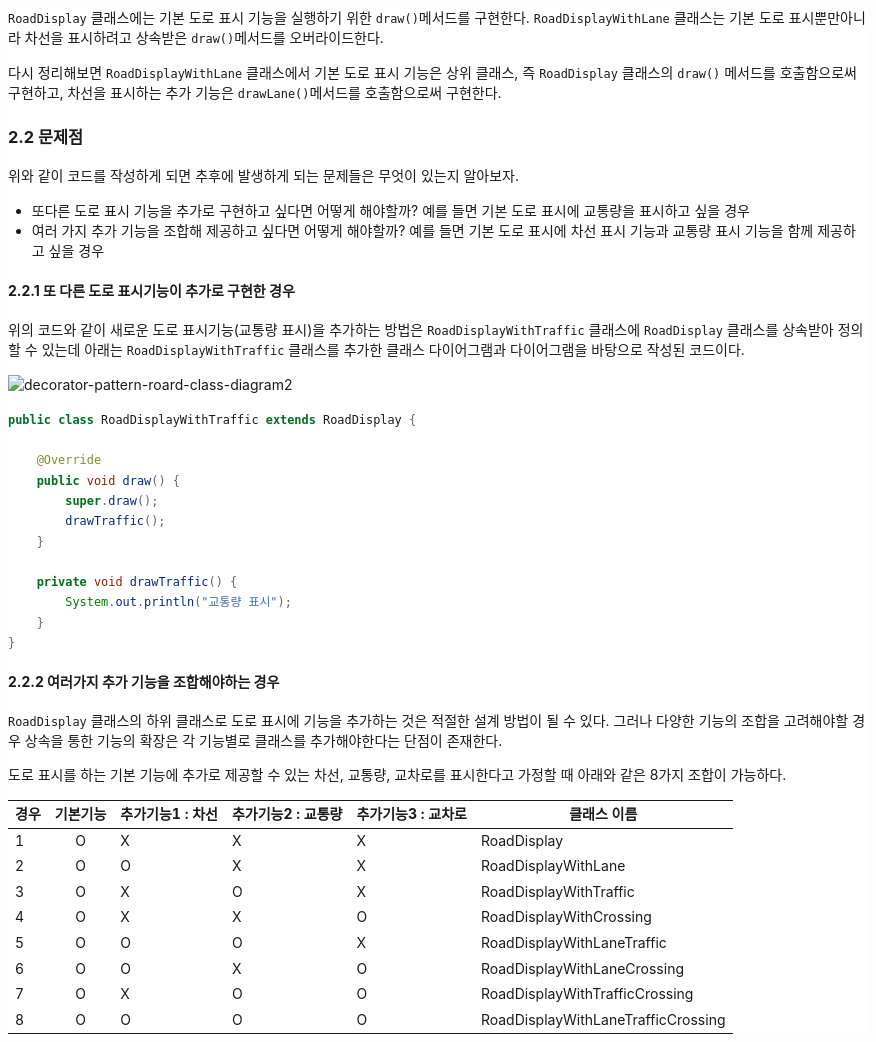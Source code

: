 `RoadDisplay` 클래스에는 기본 도로 표시 기능을 실행하기 위한 `draw()`메서드를 구현한다. `RoadDisplayWithLane` 클래스는 기본 도로 표시뿐만아니라 차선을 표시하려고 상속받은 `draw()`메서드를 오버라이드한다.

다시 정리해보면 `RoadDisplayWithLane` 클래스에서 기본 도로 표시 기능은 상위 클래스, 즉 `RoadDisplay` 클래스의 `draw()` 메서드를 호출함으로써 구현하고, 차선을 표시하는 추가 기능은 `drawLane()`메서드를 호출함으로써 구현한다.

### 2.2 문제점

위와 같이 코드를 작성하게 되면 추후에 발생하게 되는 문제들은 무엇이 있는지 알아보자.

- 또다른 도로 표시 기능을 추가로 구현하고 싶다면 어떻게 해야할까? 예를 들면 기본 도로 표시에 교통량을 표시하고 싶을 경우
- 여러 가지 추가 기능을 조합해 제공하고 싶다면 어떻게 해야할까? 예를 들면 기본 도로 표시에 차선 표시 기능과 교통량 표시 기능을 함께 제공하고 싶을 경우

#### 2.2.1 또 다른 도로 표시기능이 추가로 구현한 경우

위의 코드와 같이 새로운 도로 표시기능(교통량 표시)을 추가하는 방법은 `RoadDisplayWithTraffic` 클래스에 `RoadDisplay` 클래스를 상속받아 정의할 수 있는데 아래는 `RoadDisplayWithTraffic` 클래스를 추가한 클래스 다이어그램과 다이어그램을 바탕으로 작성된 코드이다.

![decorator-pattern-roard-class-diagram2](http://www.plantuml.com/plantuml/png/Iyv9B2vM2CfFJ779B2x8IQnKgEPI009jXPIYn78DJGKhXRByp1IkMYwkP7IbuPab6Jw9UQauj834TC5Y84M4ZGefIanBoqmcQ1fK7LnA0MGYiWziQdHriRcJe2AeoLm0)

```java
public class RoadDisplayWithTraffic extends RoadDisplay {

    @Override
    public void draw() {
        super.draw();
        drawTraffic();
    }

    private void drawTraffic() {
        System.out.println("교통량 표시");
    }
}
```

#### 2.2.2 여러가지 추가 기능을 조합해야하는 경우

`RoadDisplay` 클래스의 하위 클래스로 도로 표시에 기능을 추가하는 것은 적절한 설계 방법이 될 수 있다. 그러나 다양한 기능의 조합을 고려해야할 경우 상속을 통한 기능의 확장은 각 기능별로 클래스를 추가해야한다는 단점이 존재한다.

도로 표시를 하는 기본 기능에 추가로 제공할 수 있는 차선, 교통량, 교차로를 표시한다고 가정할 때 아래와 같은 8가지 조합이 가능하다.

|경우|기본기능|추가기능1 : 차선|추가기능2 : 교통량|추가기능3 : 교차로|클래스 이름|
|---|:-:|---|---|---|---|
|1|O|X|X|X|RoadDisplay|
|2|O|O|X|X|RoadDisplayWithLane|
|3|O|X|O|X|RoadDisplayWithTraffic|
|4|O|X|X|O|RoadDisplayWithCrossing|
|5|O|O|O|X|RoadDisplayWithLaneTraffic|
|6|O|O|X|O|RoadDisplayWithLaneCrossing|
|7|O|X|O|O|RoadDisplayWithTrafficCrossing|
|8|O|O|O|O|RoadDisplayWithLaneTrafficCrossing|
